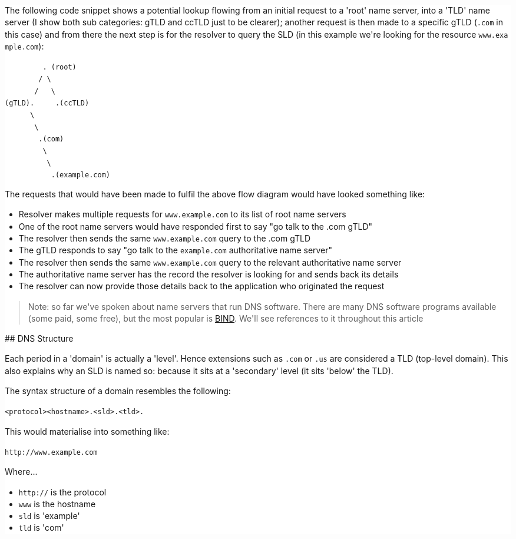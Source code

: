 The following code snippet shows a potential lookup flowing from an initial request to a 'root' name server, into a 'TLD' name server (I show both sub categories: gTLD and ccTLD just to be clearer); another request is then made to a specific gTLD (`.com` in this case) and from there the next step is for the resolver to query the SLD (in this example we're looking for the resource `www.example.com`):



             . (root)
            / \
           /   \
    (gTLD).     .(ccTLD)
          \
           \
            .(com)
             \
              \
               .(example.com)

The requests that would have been made to fulfil the above flow diagram would have looked something like:

- Resolver makes multiple requests for `www.example.com` to its list of root name servers
- One of the root name servers would have responded first to say "go talk to the .com gTLD"
- The resolver then sends the same `www.example.com` query to the .com gTLD
- The gTLD responds to say "go talk to the `example.com` authoritative name server"
- The resolver then sends the same `www.example.com` query to the relevant authoritative name server
- The authoritative name server has the record the resolver is looking for and sends back its details
- The resolver can now provide those details back to the application who originated the request

> Note: so far we've spoken about name servers that run DNS software. There are many DNS software programs available (some paid, some free), but the most popular is [BIND](https://www.isc.org/downloads/bind/). We'll see references to it throughout this article

<div id="8"></div>
## DNS Structure

Each period in a 'domain' is actually a 'level'. Hence extensions such as `.com` or `.us` are considered a TLD (top-level domain). This also explains why an SLD is named so: because it sits at a 'secondary' level (it sits 'below' the TLD).

The syntax structure of a domain resembles the following:



    <protocol><hostname>.<sld>.<tld>.

This would materialise into something like:



    http://www.example.com

Where...

- `http://` is the protocol
- `www` is the hostname
- `sld` is 'example'
- `tld` is 'com'
